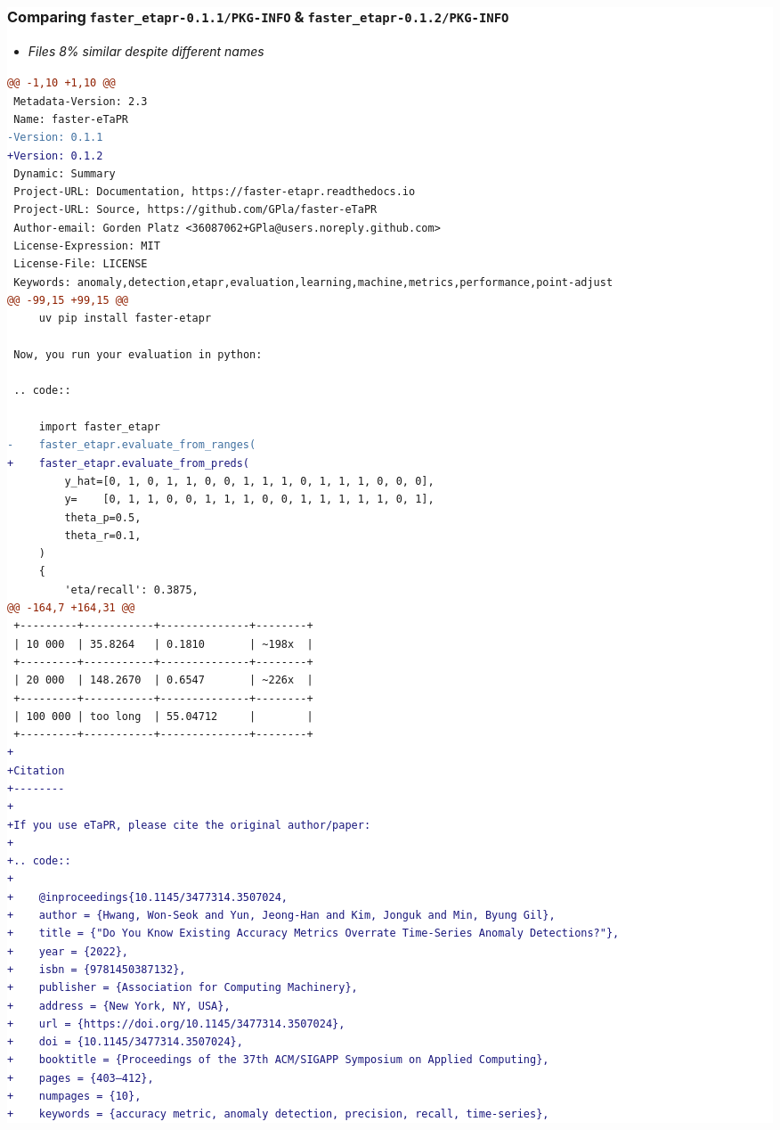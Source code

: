 ### Comparing `faster_etapr-0.1.1/PKG-INFO` & `faster_etapr-0.1.2/PKG-INFO`

 * *Files 8% similar despite different names*

```diff
@@ -1,10 +1,10 @@
 Metadata-Version: 2.3
 Name: faster-eTaPR
-Version: 0.1.1
+Version: 0.1.2
 Dynamic: Summary
 Project-URL: Documentation, https://faster-etapr.readthedocs.io
 Project-URL: Source, https://github.com/GPla/faster-eTaPR
 Author-email: Gorden Platz <36087062+GPla@users.noreply.github.com>
 License-Expression: MIT
 License-File: LICENSE
 Keywords: anomaly,detection,etapr,evaluation,learning,machine,metrics,performance,point-adjust
@@ -99,15 +99,15 @@
     uv pip install faster-etapr
 
 Now, you run your evaluation in python:
 
 .. code::
 
     import faster_etapr
-    faster_etapr.evaluate_from_ranges(
+    faster_etapr.evaluate_from_preds(
         y_hat=[0, 1, 0, 1, 1, 0, 0, 1, 1, 1, 0, 1, 1, 1, 0, 0, 0],
         y=    [0, 1, 1, 0, 0, 1, 1, 1, 0, 0, 1, 1, 1, 1, 1, 0, 1],
         theta_p=0.5,
         theta_r=0.1,
     )
     {
         'eta/recall': 0.3875,
@@ -164,7 +164,31 @@
 +---------+-----------+--------------+--------+
 | 10 000  | 35.8264   | 0.1810       | ~198x  |
 +---------+-----------+--------------+--------+
 | 20 000  | 148.2670  | 0.6547       | ~226x  |
 +---------+-----------+--------------+--------+
 | 100 000 | too long  | 55.04712     |        |
 +---------+-----------+--------------+--------+
+
+Citation
+--------
+
+If you use eTaPR, please cite the original author/paper:
+
+.. code::
+
+    @inproceedings{10.1145/3477314.3507024,
+    author = {Hwang, Won-Seok and Yun, Jeong-Han and Kim, Jonguk and Min, Byung Gil},
+    title = {"Do You Know Existing Accuracy Metrics Overrate Time-Series Anomaly Detections?"},
+    year = {2022},
+    isbn = {9781450387132},
+    publisher = {Association for Computing Machinery},
+    address = {New York, NY, USA},
+    url = {https://doi.org/10.1145/3477314.3507024},
+    doi = {10.1145/3477314.3507024},
+    booktitle = {Proceedings of the 37th ACM/SIGAPP Symposium on Applied Computing},
+    pages = {403–412},
+    numpages = {10},
+    keywords = {accuracy metric, anomaly detection, precision, recall, time-series},
```